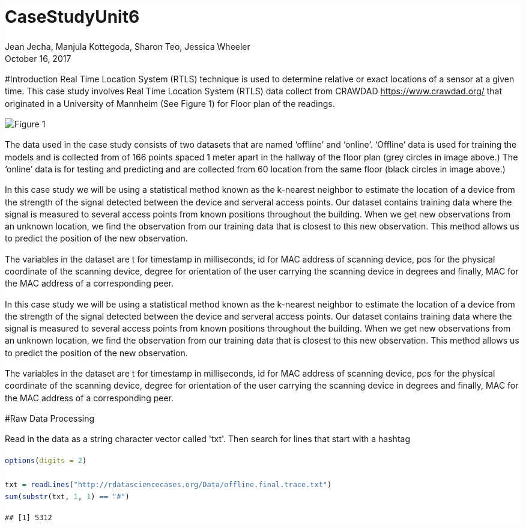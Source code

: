 # CaseStudyUnit6
Jean Jecha, Manjula Kottegoda, Sharon Teo, Jessica Wheeler  
October 16, 2017  



#Introduction
Real Time Location System (RTLS) technique is used to determine relative or exact locations of a sensor at a given time. This case study involves Real Time Location System (RTLS) data collect from CRAWDAD <https://www.crawdad.org/> that originated in a University of Mannheim (See Figure 1) for Floor plan of the readings. 

![Figure 1]( https://s3.us-east-2.amazonaws.com/buk10102017/Fig1.1.PNG)

The data used in the case study consists of two datasets that are named ‘offline’ and ‘online’. ‘Offline’ data is used for training the models and is collected from of 166 points spaced 1 meter apart in the hallway of the floor plan (grey circles in image above.) The ‘online’ data is for testing and predicting and are collected from 60 location from the same floor (black circles in image above.)

In this case study we will be using a statistical method known as the k-nearest neighbor to estimate the location of a device from the strength of the signal detected between the device and serveral access points. Our dataset contains training data where the signal is measured to several access points from known positions throughout the building. When we get new observations from an unknown location, we find the observation from our training data that is closest to this new observation. This method allows us to predict the position of the new observation.

The variables in the dataset are t for timestamp in milliseconds, id for MAC address of scanning device, pos for the physical coordinate of the scanning device, degree for orientation of the user carrying the scanning device in degrees and finally, MAC for the MAC address of a corresponding peer.

In this case study we will be using a statistical method known as the k-nearest neighbor to estimate the location of a device from the strength of the signal detected between the device and serveral access points. Our dataset contains training data where the signal is measured to several access points from known positions throughout the building. When we get new observations from an unknown location, we find the observation from our training data that is closest to this new observation. This method allows us to predict the position of the new observation.

The variables in the dataset are t for timestamp in milliseconds, id for MAC address of scanning device, pos for the physical coordinate of the scanning device, degree for orientation of the user carrying the scanning device in degrees and finally, MAC for the MAC address of a corresponding peer.

#Raw Data Processing

Read in the data as a string character vector called 'txt'. Then search for lines that start with a hashtag

```r
options(digits = 2)

txt = readLines("http://rdatasciencecases.org/Data/offline.final.trace.txt")
sum(substr(txt, 1, 1) == "#")
```

```
## [1] 5312
```
